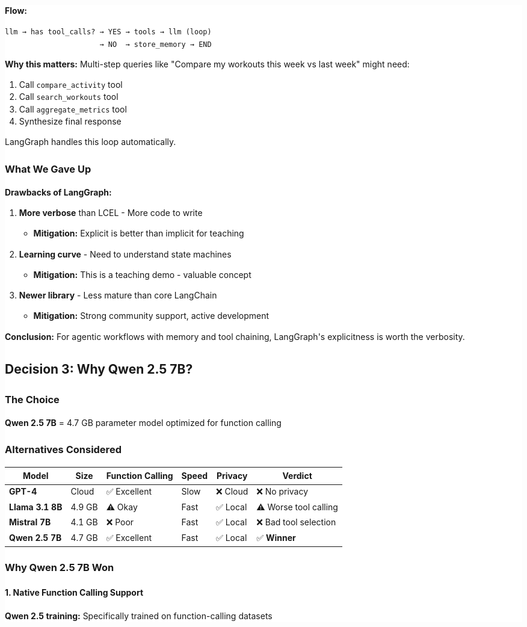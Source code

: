 **Flow:**
```
llm → has tool_calls? → YES → tools → llm (loop)
                      → NO  → store_memory → END
```

**Why this matters:**
Multi-step queries like "Compare my workouts this week vs last week" might need:
1. Call `compare_activity` tool
2. Call `search_workouts` tool
3. Call `aggregate_metrics` tool
4. Synthesize final response

LangGraph handles this loop automatically.

### What We Gave Up

**Drawbacks of LangGraph:**

1. **More verbose** than LCEL - More code to write
   - **Mitigation:** Explicit is better than implicit for teaching

2. **Learning curve** - Need to understand state machines
   - **Mitigation:** This is a teaching demo - valuable concept

3. **Newer library** - Less mature than core LangChain
   - **Mitigation:** Strong community support, active development

**Conclusion:** For agentic workflows with memory and tool chaining, LangGraph's explicitness is worth the verbosity.

## Decision 3: Why Qwen 2.5 7B?

### The Choice

**Qwen 2.5 7B** = 4.7 GB parameter model optimized for function calling

### Alternatives Considered

| Model | Size | Function Calling | Speed | Privacy | Verdict |
|-------|------|------------------|-------|---------|---------|
| **GPT-4** | Cloud | ✅ Excellent | Slow | ❌ Cloud | ❌ No privacy |
| **Llama 3.1 8B** | 4.9 GB | ⚠️ Okay | Fast | ✅ Local | ⚠️ Worse tool calling |
| **Mistral 7B** | 4.1 GB | ❌ Poor | Fast | ✅ Local | ❌ Bad tool selection |
| **Qwen 2.5 7B** | 4.7 GB | ✅ Excellent | Fast | ✅ Local | ✅ **Winner** |

### Why Qwen 2.5 7B Won

#### 1. Native Function Calling Support

**Qwen 2.5 training:** Specifically trained on function-calling datasets
